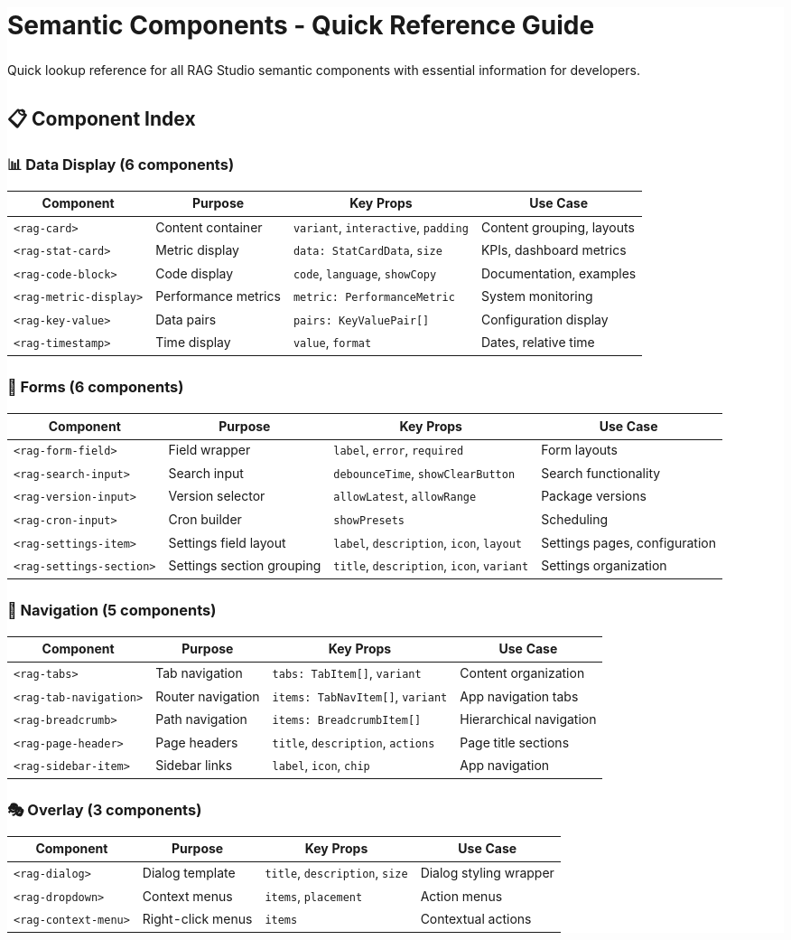 # Semantic Components - Quick Reference Guide

Quick lookup reference for all RAG Studio semantic components with essential information for developers.

## 📋 Component Index

### 📊 Data Display (6 components)
| Component | Purpose | Key Props | Use Case |
|-----------|---------|-----------|----------|
| `<rag-card>` | Content container | `variant`, `interactive`, `padding` | Content grouping, layouts |
| `<rag-stat-card>` | Metric display | `data: StatCardData`, `size` | KPIs, dashboard metrics |
| `<rag-code-block>` | Code display | `code`, `language`, `showCopy` | Documentation, examples |
| `<rag-metric-display>` | Performance metrics | `metric: PerformanceMetric` | System monitoring |
| `<rag-key-value>` | Data pairs | `pairs: KeyValuePair[]` | Configuration display |
| `<rag-timestamp>` | Time display | `value`, `format` | Dates, relative time |

### 📝 Forms (6 components)
| Component | Purpose | Key Props | Use Case |
|-----------|---------|-----------|----------|
| `<rag-form-field>` | Field wrapper | `label`, `error`, `required` | Form layouts |
| `<rag-search-input>` | Search input | `debounceTime`, `showClearButton` | Search functionality |
| `<rag-version-input>` | Version selector | `allowLatest`, `allowRange` | Package versions |
| `<rag-cron-input>` | Cron builder | `showPresets` | Scheduling |
| `<rag-settings-item>` | Settings field layout | `label`, `description`, `icon`, `layout` | Settings pages, configuration |
| `<rag-settings-section>` | Settings section grouping | `title`, `description`, `icon`, `variant` | Settings organization |

### 🧭 Navigation (5 components)
| Component | Purpose | Key Props | Use Case |
|-----------|---------|-----------|----------|
| `<rag-tabs>` | Tab navigation | `tabs: TabItem[]`, `variant` | Content organization |
| `<rag-tab-navigation>` | Router navigation | `items: TabNavItem[]`, `variant` | App navigation tabs |
| `<rag-breadcrumb>` | Path navigation | `items: BreadcrumbItem[]` | Hierarchical navigation |
| `<rag-page-header>` | Page headers | `title`, `description`, `actions` | Page title sections |
| `<rag-sidebar-item>` | Sidebar links | `label`, `icon`, `chip` | App navigation |

### 🎭 Overlay (3 components)
| Component | Purpose | Key Props | Use Case |
|-----------|---------|-----------|----------|
| `<rag-dialog>` | Dialog template | `title`, `description`, `size` | Dialog styling wrapper |
| `<rag-dropdown>` | Context menus | `items`, `placement` | Action menus |
| `<rag-context-menu>` | Right-click menus | `items` | Contextual actions |

